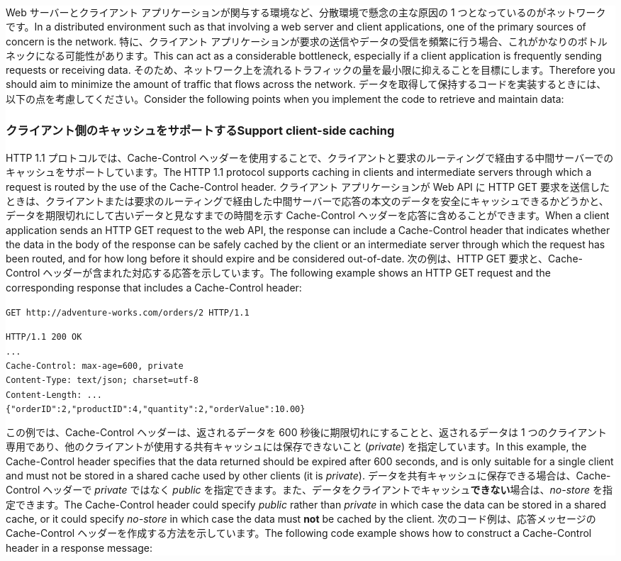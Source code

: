 <span data-ttu-id="78d0e-188">Web サーバーとクライアント アプリケーションが関与する環境など、分散環境で懸念の主な原因の 1 つとなっているのがネットワークです。</span><span class="sxs-lookup"><span data-stu-id="78d0e-188">In a distributed environment such as that involving a web server and client applications, one of the primary sources of concern is the network.</span></span> <span data-ttu-id="78d0e-189">特に、クライアント アプリケーションが要求の送信やデータの受信を頻繁に行う場合、これがかなりのボトルネックになる可能性があります。</span><span class="sxs-lookup"><span data-stu-id="78d0e-189">This can act as a considerable bottleneck, especially if a client application is frequently sending requests or receiving data.</span></span> <span data-ttu-id="78d0e-190">そのため、ネットワーク上を流れるトラフィックの量を最小限に抑えることを目標にします。</span><span class="sxs-lookup"><span data-stu-id="78d0e-190">Therefore you should aim to minimize the amount of traffic that flows across the network.</span></span> <span data-ttu-id="78d0e-191">データを取得して保持するコードを実装するときには、以下の点を考慮してください。</span><span class="sxs-lookup"><span data-stu-id="78d0e-191">Consider the following points when you implement the code to retrieve and maintain data:</span></span>

### <a name="support-client-side-caching"></a><span data-ttu-id="78d0e-192">クライアント側のキャッシュをサポートする</span><span class="sxs-lookup"><span data-stu-id="78d0e-192">Support client-side caching</span></span>

<span data-ttu-id="78d0e-193">HTTP 1.1 プロトコルでは、Cache-Control ヘッダーを使用することで、クライアントと要求のルーティングで経由する中間サーバーでのキャッシュをサポートしています。</span><span class="sxs-lookup"><span data-stu-id="78d0e-193">The HTTP 1.1 protocol supports caching in clients and intermediate servers through which a request is routed by the use of the Cache-Control header.</span></span> <span data-ttu-id="78d0e-194">クライアント アプリケーションが Web API に HTTP GET 要求を送信したときは、クライアントまたは要求のルーティングで経由した中間サーバーで応答の本文のデータを安全にキャッシュできるかどうかと、データを期限切れにして古いデータと見なすまでの時間を示す Cache-Control ヘッダーを応答に含めることができます。</span><span class="sxs-lookup"><span data-stu-id="78d0e-194">When a client application sends an HTTP GET request to the web API, the response can include a Cache-Control header that indicates whether the data in the body of the response can be safely cached by the client or an intermediate server through which the request has been routed, and for how long before it should expire and be considered out-of-date.</span></span> <span data-ttu-id="78d0e-195">次の例は、HTTP GET 要求と、Cache-Control ヘッダーが含まれた対応する応答を示しています。</span><span class="sxs-lookup"><span data-stu-id="78d0e-195">The following example shows an HTTP GET request and the corresponding response that includes a Cache-Control header:</span></span>

```HTTP
GET http://adventure-works.com/orders/2 HTTP/1.1
```

```HTTP
HTTP/1.1 200 OK
...
Cache-Control: max-age=600, private
Content-Type: text/json; charset=utf-8
Content-Length: ...
{"orderID":2,"productID":4,"quantity":2,"orderValue":10.00}
```

<span data-ttu-id="78d0e-196">この例では、Cache-Control ヘッダーは、返されるデータを 600 秒後に期限切れにすることと、返されるデータは 1 つのクライアント専用であり、他のクライアントが使用する共有キャッシュには保存できないこと (*private*) を指定しています。</span><span class="sxs-lookup"><span data-stu-id="78d0e-196">In this example, the Cache-Control header specifies that the data returned should be expired after 600 seconds, and is only suitable for a single client and must not be stored in a shared cache used by other clients (it is *private*).</span></span> <span data-ttu-id="78d0e-197">データを共有キャッシュに保存できる場合は、Cache-Control ヘッダーで *private* ではなく *public* を指定できます。また、データをクライアントでキャッシュ**できない**場合は、*no-store* を指定できます。</span><span class="sxs-lookup"><span data-stu-id="78d0e-197">The Cache-Control header could specify *public* rather than *private* in which case the data can be stored in a shared cache, or it could specify *no-store* in which case the data must **not** be cached by the client.</span></span> <span data-ttu-id="78d0e-198">次のコード例は、応答メッセージの Cache-Control ヘッダーを作成する方法を示しています。</span><span class="sxs-lookup"><span data-stu-id="78d0e-198">The following code example shows how to construct a Cache-Control header in a response message:</span></span>
